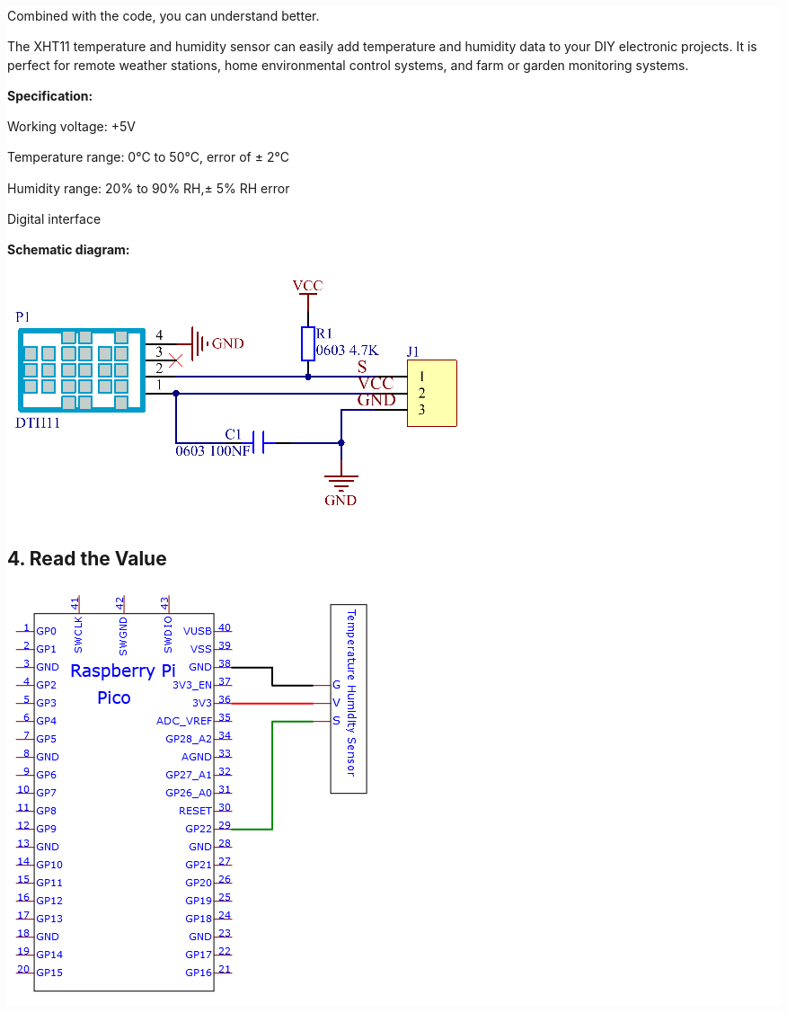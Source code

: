 Combined with the code, you can understand better.

The XHT11 temperature and humidity sensor can easily add temperature and humidity data to your DIY electronic projects. It is perfect for remote weather stations, home environmental control systems, and farm or garden monitoring systems.

**Specification:**

Working voltage: +5V

Temperature range: 0°C to 50°C, error of ± 2°C

Humidity range: 20% to 90% RH,± 5% RH error

Digital interface

**Schematic diagram:**

![Img](./media/img-20231019150149.png)


## 4. Read the Value

![](/media/c3b585b4747d3ba04be7af544bbbe27c.png)
